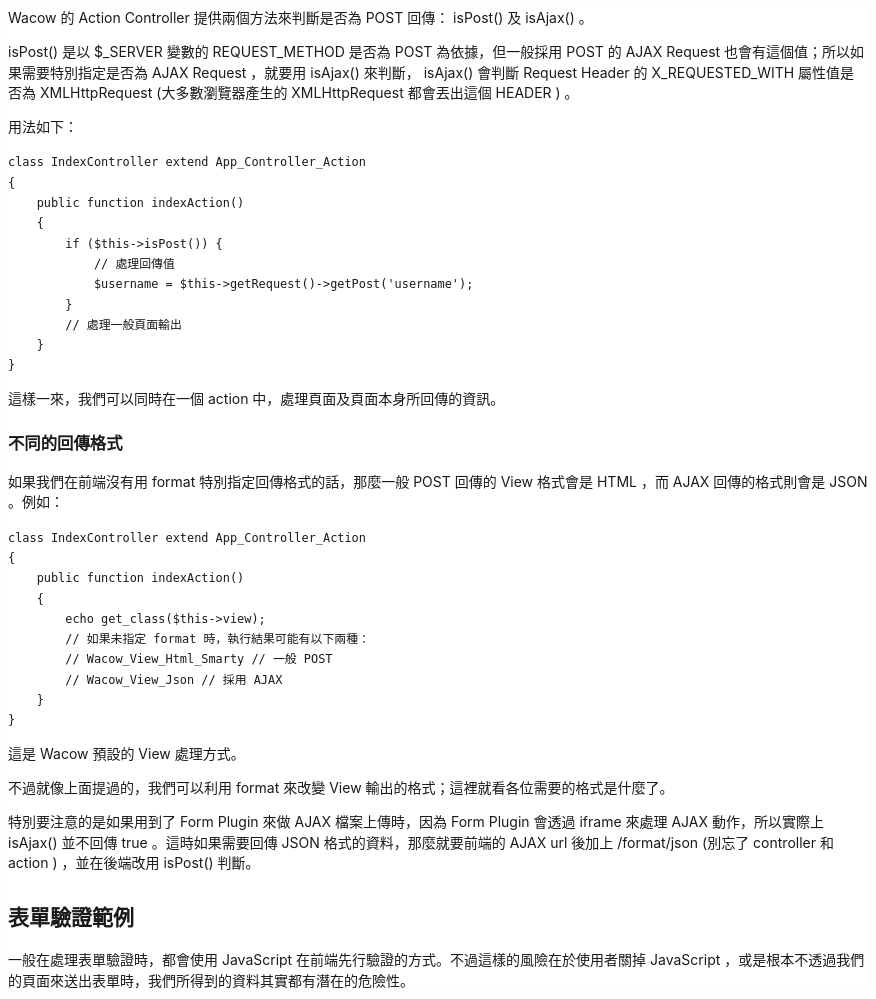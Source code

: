 Wacow 的 Action Controller 提供兩個方法來判斷是否為 POST 回傳： isPost() 及 isAjax() 。

isPost() 是以 $_SERVER 變數的 REQUEST_METHOD 是否為 POST 為依據，但一般採用 POST 的 AJAX Request 也會有這個值；所以如果需要特別指定是否為 AJAX Request ，就要用 isAjax() 來判斷， isAjax() 會判斷 Request Header 的 X_REQUESTED_WITH 屬性值是否為 XMLHttpRequest (大多數瀏覽器產生的 XMLHttpRequest 都會丟出這個 HEADER ) 。

用法如下：

```
class IndexController extend App_Controller_Action
{
    public function indexAction()
    {
        if ($this->isPost()) {
            // 處理回傳值
            $username = $this->getRequest()->getPost('username');
        }
        // 處理一般頁面輸出
    }
}

```

這樣一來，我們可以同時在一個 action 中，處理頁面及頁面本身所回傳的資訊。

### 不同的回傳格式

如果我們在前端沒有用 format 特別指定回傳格式的話，那麼一般 POST 回傳的 View 格式會是 HTML ，而 AJAX 回傳的格式則會是 JSON 。例如：

```
class IndexController extend App_Controller_Action
{
    public function indexAction()
    {
        echo get_class($this->view);
        // 如果未指定 format 時，執行結果可能有以下兩種：
        // Wacow_View_Html_Smarty // 一般 POST
        // Wacow_View_Json // 採用 AJAX
    }
}

```

這是 Wacow 預設的 View 處理方式。

不過就像上面提過的，我們可以利用 format 來改變 View 輸出的格式；這裡就看各位需要的格式是什麼了。

特別要注意的是如果用到了 Form Plugin 來做 AJAX 檔案上傳時，因為 Form Plugin 會透過 iframe 來處理 AJAX 動作，所以實際上 isAjax() 並不回傳 true 。這時如果需要回傳 JSON 格式的資料，那麼就要前端的 AJAX url 後加上 /format/json (別忘了 controller 和 action ) ，並在後端改用 isPost() 判斷。

## 表單驗證範例

一般在處理表單驗證時，都會使用 JavaScript 在前端先行驗證的方式。不過這樣的風險在於使用者關掉 JavaScript ，或是根本不透過我們的頁面來送出表單時，我們所得到的資料其實都有潛在的危險性。

